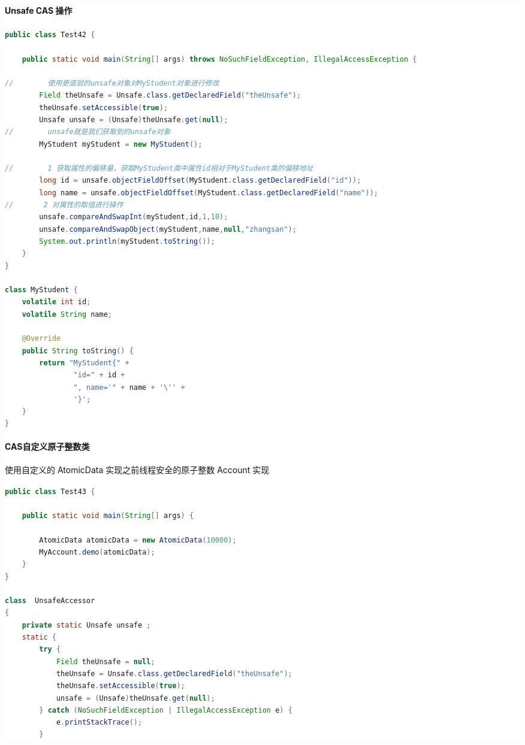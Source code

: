 #### Unsafe CAS 操作

~~~ java
public class Test42 {

    public static void main(String[] args) throws NoSuchFieldException, IllegalAccessException {

//        使用更底层的unsafe对象对MyStudent对象进行修改
        Field theUnsafe = Unsafe.class.getDeclaredField("theUnsafe");
        theUnsafe.setAccessible(true);
        Unsafe unsafe = (Unsafe)theUnsafe.get(null);
//        unsafe就是我们获取到的unsafe对象
        MyStudent myStudent = new MyStudent();

//        1 获取属性的偏移量，获取MyStudent类中属性id相对于MyStudent类的偏移地址
        long id = unsafe.objectFieldOffset(MyStudent.class.getDeclaredField("id"));
        long name = unsafe.objectFieldOffset(MyStudent.class.getDeclaredField("name"));
//       2 对属性的取值进行操作
        unsafe.compareAndSwapInt(myStudent,id,1,10);
        unsafe.compareAndSwapObject(myStudent,name,null,"zhangsan");
        System.out.println(myStudent.toString());
    }
}

class MyStudent {
    volatile int id;
    volatile String name;

    @Override
    public String toString() {
        return "MyStudent{" +
                "id=" + id +
                ", name='" + name + '\'' +
                '}';
    }
}
~~~

#### CAS自定义原子整数类

使用自定义的 AtomicData 实现之前线程安全的原子整数 Account 实现

~~~ java
public class Test43 {

    public static void main(String[] args) {

        AtomicData atomicData = new AtomicData(10000);
        MyAccount.demo(atomicData);
    }
}

class  UnsafeAccessor
{
    private static Unsafe unsafe ;
    static {
        try {
            Field theUnsafe = null;
            theUnsafe = Unsafe.class.getDeclaredField("theUnsafe");
            theUnsafe.setAccessible(true);
            unsafe = (Unsafe)theUnsafe.get(null);
        } catch (NoSuchFieldException | IllegalAccessException e) {
            e.printStackTrace();
        }

~~~